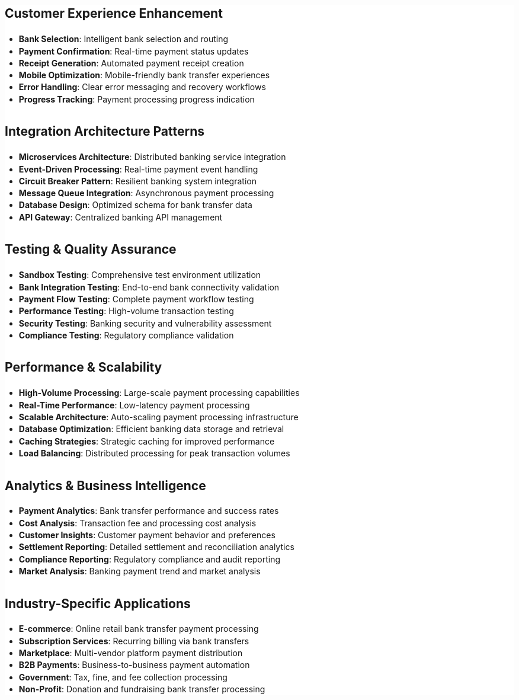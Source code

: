 ## Customer Experience Enhancement
- **Bank Selection**: Intelligent bank selection and routing
- **Payment Confirmation**: Real-time payment status updates
- **Receipt Generation**: Automated payment receipt creation
- **Mobile Optimization**: Mobile-friendly bank transfer experiences
- **Error Handling**: Clear error messaging and recovery workflows
- **Progress Tracking**: Payment processing progress indication

## Integration Architecture Patterns
- **Microservices Architecture**: Distributed banking service integration
- **Event-Driven Processing**: Real-time payment event handling
- **Circuit Breaker Pattern**: Resilient banking system integration
- **Message Queue Integration**: Asynchronous payment processing
- **Database Design**: Optimized schema for bank transfer data
- **API Gateway**: Centralized banking API management

## Testing & Quality Assurance
- **Sandbox Testing**: Comprehensive test environment utilization
- **Bank Integration Testing**: End-to-end bank connectivity validation
- **Payment Flow Testing**: Complete payment workflow testing
- **Performance Testing**: High-volume transaction testing
- **Security Testing**: Banking security and vulnerability assessment
- **Compliance Testing**: Regulatory compliance validation

## Performance & Scalability
- **High-Volume Processing**: Large-scale payment processing capabilities
- **Real-Time Performance**: Low-latency payment processing
- **Scalable Architecture**: Auto-scaling payment processing infrastructure
- **Database Optimization**: Efficient banking data storage and retrieval
- **Caching Strategies**: Strategic caching for improved performance
- **Load Balancing**: Distributed processing for peak transaction volumes

## Analytics & Business Intelligence
- **Payment Analytics**: Bank transfer performance and success rates
- **Cost Analysis**: Transaction fee and processing cost analysis
- **Customer Insights**: Customer payment behavior and preferences
- **Settlement Reporting**: Detailed settlement and reconciliation analytics
- **Compliance Reporting**: Regulatory compliance and audit reporting
- **Market Analysis**: Banking payment trend and market analysis

## Industry-Specific Applications
- **E-commerce**: Online retail bank transfer payment processing
- **Subscription Services**: Recurring billing via bank transfers
- **Marketplace**: Multi-vendor platform payment distribution
- **B2B Payments**: Business-to-business payment automation
- **Government**: Tax, fine, and fee collection processing
- **Non-Profit**: Donation and fundraising bank transfer processing
